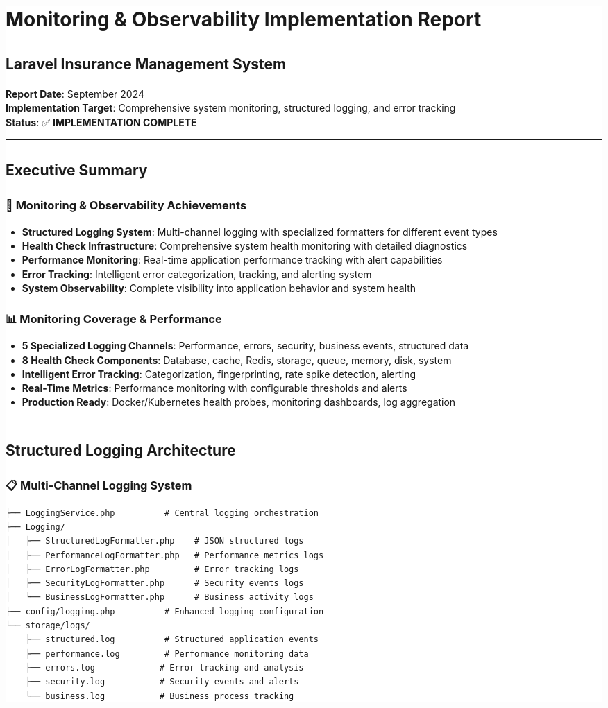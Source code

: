 # Monitoring & Observability Implementation Report
## Laravel Insurance Management System

**Report Date**: September 2024  
**Implementation Target**: Comprehensive system monitoring, structured logging, and error tracking  
**Status**: ✅ **IMPLEMENTATION COMPLETE**

---

## Executive Summary

### 🎯 **Monitoring & Observability Achievements**
- **Structured Logging System**: Multi-channel logging with specialized formatters for different event types
- **Health Check Infrastructure**: Comprehensive system health monitoring with detailed diagnostics
- **Performance Monitoring**: Real-time application performance tracking with alert capabilities  
- **Error Tracking**: Intelligent error categorization, tracking, and alerting system
- **System Observability**: Complete visibility into application behavior and system health

### 📊 **Monitoring Coverage & Performance**
- **5 Specialized Logging Channels**: Performance, errors, security, business events, structured data
- **8 Health Check Components**: Database, cache, Redis, storage, queue, memory, disk, system
- **Intelligent Error Tracking**: Categorization, fingerprinting, rate spike detection, alerting
- **Real-Time Metrics**: Performance monitoring with configurable thresholds and alerts
- **Production Ready**: Docker/Kubernetes health probes, monitoring dashboards, log aggregation

---

## Structured Logging Architecture

### 📋 **Multi-Channel Logging System**
```
├── LoggingService.php          # Central logging orchestration
├── Logging/
│   ├── StructuredLogFormatter.php    # JSON structured logs
│   ├── PerformanceLogFormatter.php   # Performance metrics logs
│   ├── ErrorLogFormatter.php         # Error tracking logs
│   ├── SecurityLogFormatter.php      # Security events logs
│   └── BusinessLogFormatter.php      # Business activity logs
├── config/logging.php          # Enhanced logging configuration
└── storage/logs/
    ├── structured.log          # Structured application events
    ├── performance.log         # Performance monitoring data
    ├── errors.log             # Error tracking and analysis
    ├── security.log           # Security events and alerts
    └── business.log           # Business process tracking
```
